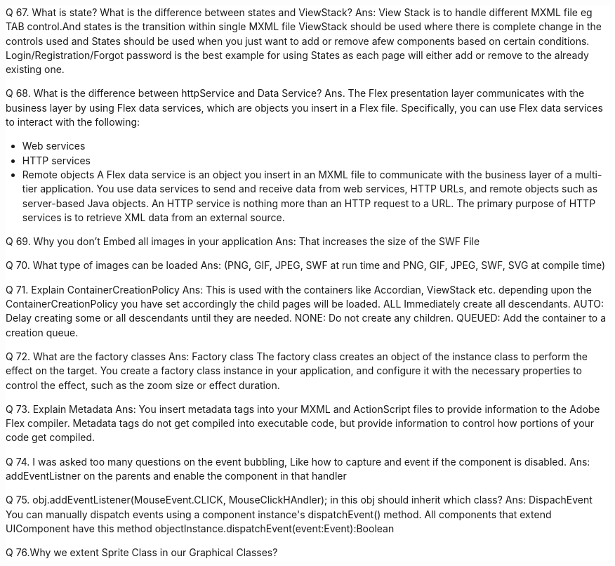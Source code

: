 Q 67. What is state? What is the difference between states and ViewStack? Ans: View Stack is to handle different MXML file eg TAB control.And states is the transition within single MXML file ViewStack should be used where there is complete change in the controls used and States should be used when you just want to add or remove afew components based on certain conditions. Login/Registration/Forgot password is the best example for using States as each page will either add or remove to the already existing one.

Q 68. What is the difference between httpService and Data Service? Ans. The Flex presentation layer communicates with the business layer by using Flex data services, which are objects you insert in a Flex file. Specifically, you can use Flex data services to interact with the following:
* Web services
* HTTP services
* Remote objects
A Flex data service is an object you insert in an MXML file to communicate with the business layer of a multi-tier application. You use data services to send and receive data from web services, HTTP URLs, and remote objects such as server-based Java objects. An HTTP service is nothing more than an HTTP request to a URL. The primary purpose of HTTP services is to retrieve XML data from an external source.

Q 69. Why you don’t Embed all images in your application
Ans: That increases the size of the SWF File

Q 70. What type of images can be loaded
Ans: (PNG, GIF, JPEG, SWF at run time and PNG, GIF, JPEG, SWF, SVG at compile time)

Q 71. Explain ContainerCreationPolicy
Ans: This is used with the containers like Accordian, ViewStack etc. depending upon the ContainerCreationPolicy you have set accordingly the child pages will be loaded.
ALL Immediately create all descendants.
AUTO: Delay creating some or all descendants until they are needed.
NONE: Do not create any children.
QUEUED: Add the container to a creation queue.

Q 72. What are the factory classes
Ans: Factory class The factory class creates an object of the instance class to perform the effect on the target. You create a factory class instance in your application, and configure it with the necessary properties to control the effect, such as the zoom size or effect duration.

Q 73. Explain Metadata
Ans: You insert metadata tags into your MXML and ActionScript files to provide information to the Adobe Flex compiler. Metadata tags do not get compiled into executable code, but provide information to control how portions of your code get compiled.

Q 74. I was asked too many questions on the event bubbling, Like how to capture and event if the component is disabled.
Ans: addEventListner on the parents and enable the component in that handler

Q 75. obj.addEventListener(MouseEvent.CLICK, MouseClickHAndler); in this obj should inherit which class?
Ans: DispachEvent
You can manually dispatch events using a component instance's dispatchEvent() method. All components that extend UIComponent have this method
objectInstance.dispatchEvent(event:Event):Boolean

Q 76.Why we extent Sprite Class in our Graphical Classes?
